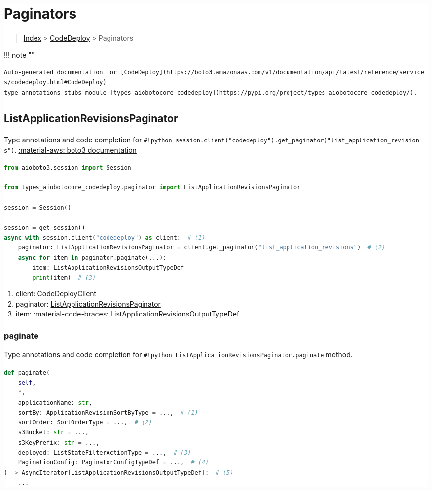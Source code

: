 # Paginators

> [Index](../README.md) > [CodeDeploy](./README.md) > Paginators

!!! note ""

    Auto-generated documentation for [CodeDeploy](https://boto3.amazonaws.com/v1/documentation/api/latest/reference/services/codedeploy.html#CodeDeploy)
    type annotations stubs module [types-aiobotocore-codedeploy](https://pypi.org/project/types-aiobotocore-codedeploy/).

## ListApplicationRevisionsPaginator

Type annotations and code completion for `#!python session.client("codedeploy").get_paginator("list_application_revisions")`.
[:material-aws: boto3 documentation](https://boto3.amazonaws.com/v1/documentation/api/latest/reference/services/codedeploy.html#CodeDeploy.Paginator.ListApplicationRevisions)

```python title="Usage example"
from aioboto3.session import Session

from types_aiobotocore_codedeploy.paginator import ListApplicationRevisionsPaginator

session = Session()

session = get_session()
async with session.client("codedeploy") as client:  # (1)
    paginator: ListApplicationRevisionsPaginator = client.get_paginator("list_application_revisions")  # (2)
    async for item in paginator.paginate(...):
        item: ListApplicationRevisionsOutputTypeDef
        print(item)  # (3)
```

1. client: [CodeDeployClient](./client.md)
2. paginator: [ListApplicationRevisionsPaginator](./paginators.md#listapplicationrevisionspaginator)
3. item: [:material-code-braces: ListApplicationRevisionsOutputTypeDef](./type_defs.md#listapplicationrevisionsoutputtypedef) 


### paginate

Type annotations and code completion for `#!python ListApplicationRevisionsPaginator.paginate` method.

```python title="Method definition"
def paginate(
    self,
    *,
    applicationName: str,
    sortBy: ApplicationRevisionSortByType = ...,  # (1)
    sortOrder: SortOrderType = ...,  # (2)
    s3Bucket: str = ...,
    s3KeyPrefix: str = ...,
    deployed: ListStateFilterActionType = ...,  # (3)
    PaginationConfig: PaginatorConfigTypeDef = ...,  # (4)
) -> AsyncIterator[ListApplicationRevisionsOutputTypeDef]:  # (5)
    ...
```
